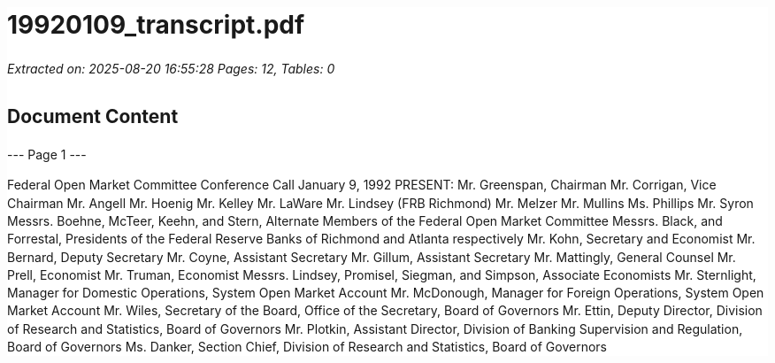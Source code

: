 # 19920109_transcript.pdf

*Extracted on: 2025-08-20 16:55:28*
*Pages: 12, Tables: 0*

## Document Content

--- Page 1 ---

Federal Open Market Committee
Conference Call
January 9, 1992
PRESENT: Mr. Greenspan, Chairman
Mr. Corrigan, Vice Chairman
Mr. Angell
Mr. Hoenig
Mr. Kelley
Mr. LaWare
Mr. Lindsey (FRB Richmond)
Mr. Melzer
Mr. Mullins
Ms. Phillips
Mr. Syron
Messrs. Boehne, McTeer, Keehn, and Stern,
Alternate Members of the Federal Open Market
Committee
Messrs. Black, and Forrestal, Presidents of the
Federal Reserve Banks of Richmond and Atlanta
respectively
Mr. Kohn, Secretary and Economist
Mr. Bernard, Deputy Secretary
Mr. Coyne, Assistant Secretary
Mr. Gillum, Assistant Secretary
Mr. Mattingly, General Counsel
Mr. Prell, Economist
Mr. Truman, Economist
Messrs. Lindsey, Promisel, Siegman, and Simpson,
Associate Economists
Mr. Sternlight, Manager for Domestic Operations,
System Open Market Account
Mr. McDonough, Manager for Foreign Operations,
System Open Market Account
Mr. Wiles, Secretary of the Board, Office of the
Secretary, Board of Governors
Mr. Ettin, Deputy Director, Division of Research
and Statistics, Board of Governors
Mr. Plotkin, Assistant Director, Division of
Banking Supervision and Regulation, Board of
Governors
Ms. Danker, Section Chief, Division of Research
and Statistics, Board of Governors
